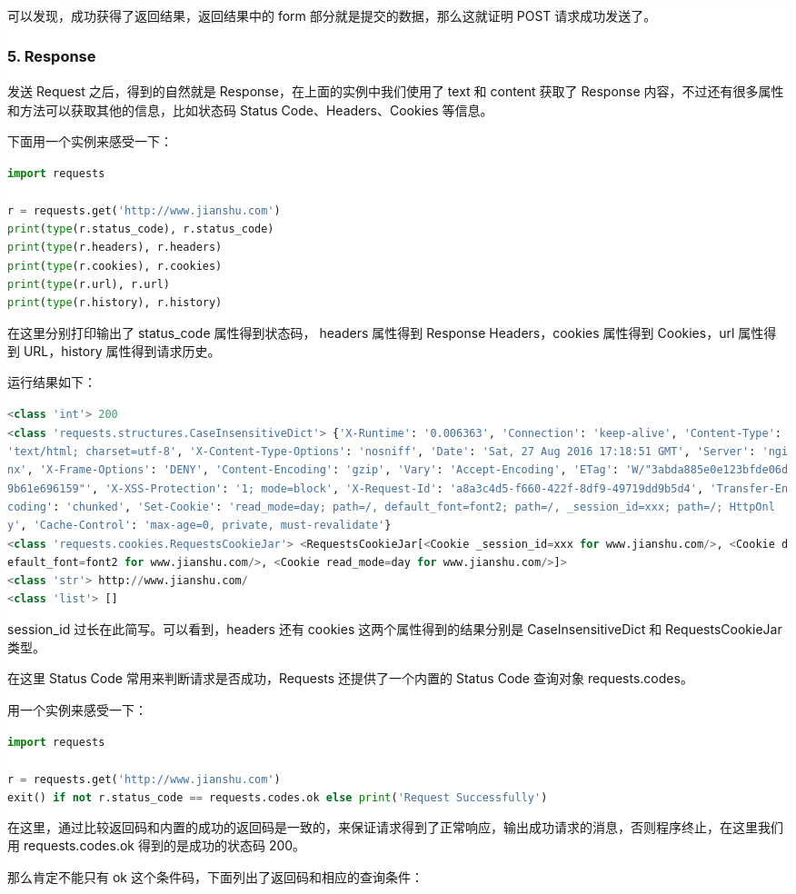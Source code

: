 可以发现，成功获得了返回结果，返回结果中的 form 部分就是提交的数据，那么这就证明 POST 请求成功发送了。

### 5. Response

发送 Request 之后，得到的自然就是 Response，在上面的实例中我们使用了 text 和 content 获取了 Response 内容，不过还有很多属性和方法可以获取其他的信息，比如状态码 Status Code、Headers、Cookies 等信息。

下面用一个实例来感受一下：

```python
import requests

r = requests.get('http://www.jianshu.com')
print(type(r.status_code), r.status_code)
print(type(r.headers), r.headers)
print(type(r.cookies), r.cookies)
print(type(r.url), r.url)
print(type(r.history), r.history)
```

在这里分别打印输出了 status_code 属性得到状态码， headers 属性得到 Response Headers，cookies 属性得到 Cookies，url 属性得到 URL，history 属性得到请求历史。

运行结果如下：

```python
<class 'int'> 200
<class 'requests.structures.CaseInsensitiveDict'> {'X-Runtime': '0.006363', 'Connection': 'keep-alive', 'Content-Type': 'text/html; charset=utf-8', 'X-Content-Type-Options': 'nosniff', 'Date': 'Sat, 27 Aug 2016 17:18:51 GMT', 'Server': 'nginx', 'X-Frame-Options': 'DENY', 'Content-Encoding': 'gzip', 'Vary': 'Accept-Encoding', 'ETag': 'W/"3abda885e0e123bfde06d9b61e696159"', 'X-XSS-Protection': '1; mode=block', 'X-Request-Id': 'a8a3c4d5-f660-422f-8df9-49719dd9b5d4', 'Transfer-Encoding': 'chunked', 'Set-Cookie': 'read_mode=day; path=/, default_font=font2; path=/, _session_id=xxx; path=/; HttpOnly', 'Cache-Control': 'max-age=0, private, must-revalidate'}
<class 'requests.cookies.RequestsCookieJar'> <RequestsCookieJar[<Cookie _session_id=xxx for www.jianshu.com/>, <Cookie default_font=font2 for www.jianshu.com/>, <Cookie read_mode=day for www.jianshu.com/>]>
<class 'str'> http://www.jianshu.com/
<class 'list'> []
```

session_id 过长在此简写。可以看到，headers 还有 cookies 这两个属性得到的结果分别是 CaseInsensitiveDict 和 RequestsCookieJar 类型。

在这里 Status Code 常用来判断请求是否成功，Requests 还提供了一个内置的 Status Code 查询对象 requests.codes。

用一个实例来感受一下：

```python
import requests

r = requests.get('http://www.jianshu.com')
exit() if not r.status_code == requests.codes.ok else print('Request Successfully')
```

在这里，通过比较返回码和内置的成功的返回码是一致的，来保证请求得到了正常响应，输出成功请求的消息，否则程序终止，在这里我们用 requests.codes.ok 得到的是成功的状态码 200。

那么肯定不能只有 ok 这个条件码，下面列出了返回码和相应的查询条件：
